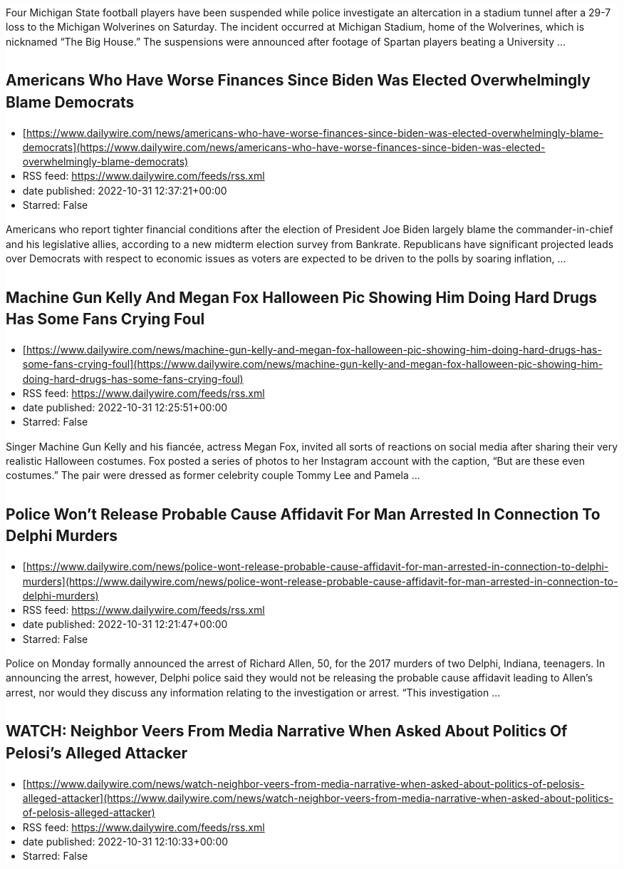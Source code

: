 Four Michigan State football players have been suspended while police investigate an altercation in a stadium tunnel after a 29-7 loss to the Michigan Wolverines on Saturday. The incident occurred at Michigan Stadium, home of the Wolverines, which is nicknamed &#8220;The Big House.&#8221; The suspensions were announced after footage of Spartan players beating a University ...

## Americans Who Have Worse Finances Since Biden Was Elected Overwhelmingly Blame Democrats
 - [https://www.dailywire.com/news/americans-who-have-worse-finances-since-biden-was-elected-overwhelmingly-blame-democrats](https://www.dailywire.com/news/americans-who-have-worse-finances-since-biden-was-elected-overwhelmingly-blame-democrats)
 - RSS feed: https://www.dailywire.com/feeds/rss.xml
 - date published: 2022-10-31 12:37:21+00:00
 - Starred: False

Americans who report tighter financial conditions after the election of President Joe Biden largely blame the commander-in-chief and his legislative allies, according to a new midterm election survey from Bankrate. Republicans have significant projected leads over Democrats with respect to economic issues as voters are expected to be driven to the polls by soaring inflation, ...

## Machine Gun Kelly And Megan Fox Halloween Pic Showing Him Doing Hard Drugs Has Some Fans Crying Foul
 - [https://www.dailywire.com/news/machine-gun-kelly-and-megan-fox-halloween-pic-showing-him-doing-hard-drugs-has-some-fans-crying-foul](https://www.dailywire.com/news/machine-gun-kelly-and-megan-fox-halloween-pic-showing-him-doing-hard-drugs-has-some-fans-crying-foul)
 - RSS feed: https://www.dailywire.com/feeds/rss.xml
 - date published: 2022-10-31 12:25:51+00:00
 - Starred: False

Singer Machine Gun Kelly and his fiancée, actress Megan Fox, invited all sorts of reactions on social media after sharing their very realistic Halloween costumes. Fox posted a series of photos to her Instagram account with the caption, “But are these even costumes.” The pair were dressed as former celebrity couple Tommy Lee and Pamela ...

## Police Won’t Release Probable Cause Affidavit For Man Arrested In Connection To Delphi Murders
 - [https://www.dailywire.com/news/police-wont-release-probable-cause-affidavit-for-man-arrested-in-connection-to-delphi-murders](https://www.dailywire.com/news/police-wont-release-probable-cause-affidavit-for-man-arrested-in-connection-to-delphi-murders)
 - RSS feed: https://www.dailywire.com/feeds/rss.xml
 - date published: 2022-10-31 12:21:47+00:00
 - Starred: False

Police on Monday formally announced the arrest of Richard Allen, 50, for the 2017 murders of two Delphi, Indiana, teenagers. In announcing the arrest, however, Delphi police said they would not be releasing the probable cause affidavit leading to Allen’s arrest, nor would they discuss any information relating to the investigation or arrest. &#8220;This investigation ...

## WATCH: Neighbor Veers From Media Narrative When Asked About Politics Of Pelosi’s Alleged Attacker
 - [https://www.dailywire.com/news/watch-neighbor-veers-from-media-narrative-when-asked-about-politics-of-pelosis-alleged-attacker](https://www.dailywire.com/news/watch-neighbor-veers-from-media-narrative-when-asked-about-politics-of-pelosis-alleged-attacker)
 - RSS feed: https://www.dailywire.com/feeds/rss.xml
 - date published: 2022-10-31 12:10:33+00:00
 - Starred: False
